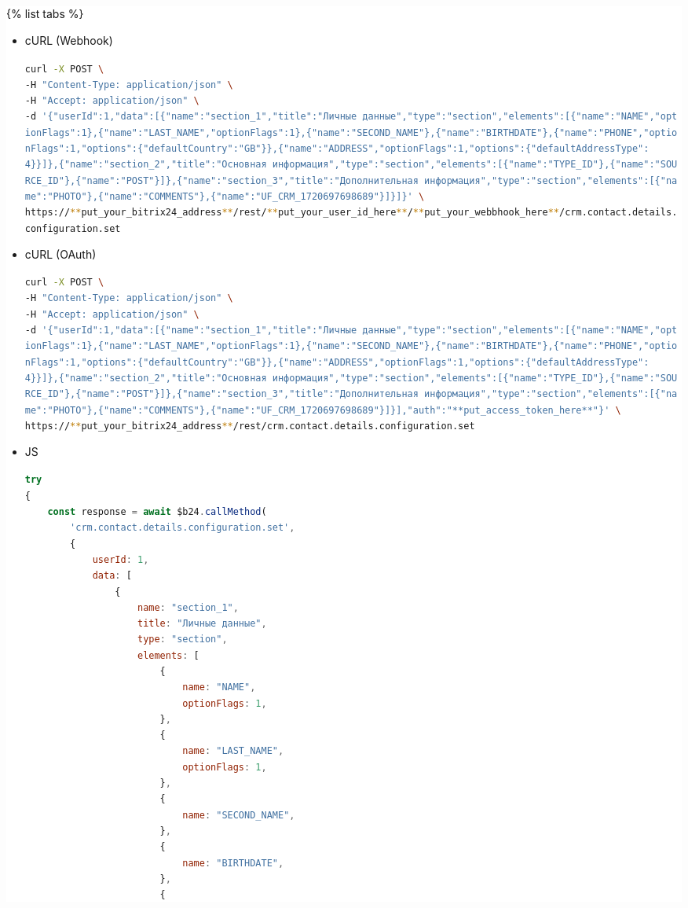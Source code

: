 
{% list tabs %}

- cURL (Webhook)

    ```bash
    curl -X POST \
    -H "Content-Type: application/json" \
    -H "Accept: application/json" \
    -d '{"userId":1,"data":[{"name":"section_1","title":"Личные данные","type":"section","elements":[{"name":"NAME","optionFlags":1},{"name":"LAST_NAME","optionFlags":1},{"name":"SECOND_NAME"},{"name":"BIRTHDATE"},{"name":"PHONE","optionFlags":1,"options":{"defaultCountry":"GB"}},{"name":"ADDRESS","optionFlags":1,"options":{"defaultAddressType":4}}]},{"name":"section_2","title":"Основная информация","type":"section","elements":[{"name":"TYPE_ID"},{"name":"SOURCE_ID"},{"name":"POST"}]},{"name":"section_3","title":"Дополнительная информация","type":"section","elements":[{"name":"PHOTO"},{"name":"COMMENTS"},{"name":"UF_CRM_1720697698689"}]}]}' \
    https://**put_your_bitrix24_address**/rest/**put_your_user_id_here**/**put_your_webbhook_here**/crm.contact.details.configuration.set
    ```

- cURL (OAuth)

    ```bash
    curl -X POST \
    -H "Content-Type: application/json" \
    -H "Accept: application/json" \
    -d '{"userId":1,"data":[{"name":"section_1","title":"Личные данные","type":"section","elements":[{"name":"NAME","optionFlags":1},{"name":"LAST_NAME","optionFlags":1},{"name":"SECOND_NAME"},{"name":"BIRTHDATE"},{"name":"PHONE","optionFlags":1,"options":{"defaultCountry":"GB"}},{"name":"ADDRESS","optionFlags":1,"options":{"defaultAddressType":4}}]},{"name":"section_2","title":"Основная информация","type":"section","elements":[{"name":"TYPE_ID"},{"name":"SOURCE_ID"},{"name":"POST"}]},{"name":"section_3","title":"Дополнительная информация","type":"section","elements":[{"name":"PHOTO"},{"name":"COMMENTS"},{"name":"UF_CRM_1720697698689"}]}],"auth":"**put_access_token_here**"}' \
    https://**put_your_bitrix24_address**/rest/crm.contact.details.configuration.set
    ```

- JS


    ```js
    try
    {
    	const response = await $b24.callMethod(
    		'crm.contact.details.configuration.set',
    		{
    			userId: 1,
    			data: [
    				{
    					name: "section_1",
    					title: "Личные данные",
    					type: "section",
    					elements: [
    						{
    							name: "NAME",
    							optionFlags: 1,
    						},
    						{
    							name: "LAST_NAME",
    							optionFlags: 1,
    						},
    						{
    							name: "SECOND_NAME",
    						},
    						{
    							name: "BIRTHDATE",
    						},
    						{